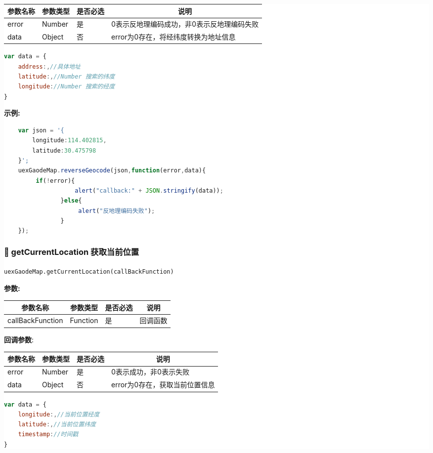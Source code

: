 | 参数名称 | 参数类型    | 是否必选 | 说明   |
| ---- | ------- | ---- | ---- |
| error | Number | 是    | 0表示反地理编码成功，非0表示反地理编码失败 |
| data | Object | 否    | error为0存在，将经纬度转换为地址信息 |

```javascript
var data = {
	address:,//具体地址
	latitude:,//Number 搜索的纬度
	longitude://Number 搜索的经度
}
```


**示例:**

```javascript
    var json = '{
        longitude:114.402815,
        latitude:30.475798
    }';
    uexGaodeMap.reverseGeocode(json,function(error,data){
         if(!error){
                    alert("callback:" + JSON.stringify(data));
                }else{
                     alert("反地理编码失败");
                }
    });
```

### 🍭 getCurrentLocation  获取当前位置


`uexGaodeMap.getCurrentLocation(callBackFunction)`

**参数:**

| 参数名称 | 参数类型   | 是否必选 | 说明   |
| ---- | ------ | ---- | ---- |
| callBackFunction | Function | 是    | 回调函数 |

**回调参数**:

| 参数名称 | 参数类型    | 是否必选 | 说明   |
| ---- | ------- | ---- | ---- |
| error | Number | 是    | 0表示成功，非0表示失败 |
| data | Object | 否    | error为0存在，获取当前位置信息 |

```javascript
var data = {
    longitude:,//当前位置经度
    latitude:,//当前位置纬度
    timestamp://时间戳
}
```
